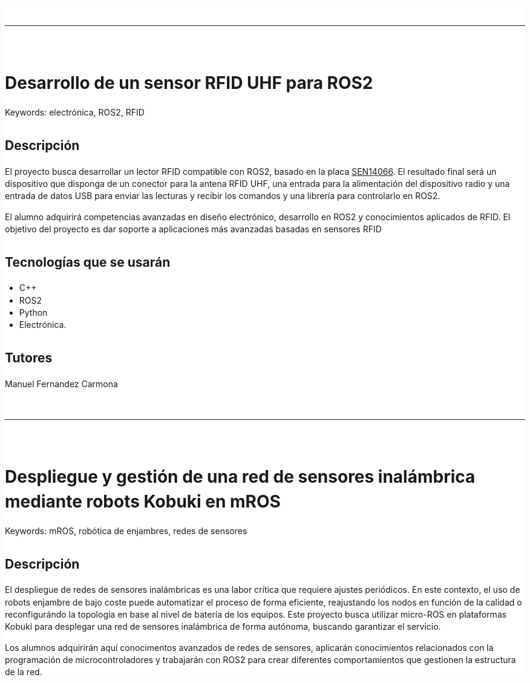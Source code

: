 <br> 

--- 

<br>

# Desarrollo de un sensor RFID UHF para ROS2
Keywords: electrónica, ROS2, RFID

## Descripción
El proyecto busca desarrollar un lector RFID compatible con ROS2, basado en la placa [SEN14066](https://learn.sparkfun.com/tutorials/simultaneous-rfid-tag-reader-hookup-guide). El resultado final será un dispositivo que disponga de un conector para la antena RFID UHF, una entrada para la alimentación del dispositivo radio y una entrada de datos USB para enviar las lecturas y recibir los comandos y una librería para controlarlo en ROS2.

El alumno adquirirá competencias avanzadas en diseño electrónico, desarrollo en ROS2 y conocimientos aplicados de RFID. El objetivo del proyecto es dar soporte a aplicaciones más avanzadas basadas en sensores RFID

## Tecnologías que se usarán
* C++
* ROS2
* Python
* Electrónica.

## Tutores
Manuel Fernandez Carmona

<br> 

--- 

<br>

# Despliegue y gestión de una red de sensores inalámbrica mediante robots Kobuki en mROS
Keywords: mROS, robótica de enjambres, redes de sensores

## Descripción
El despliegue de redes de sensores inalámbricas es una labor crítica que requiere ajustes periódicos. En este contexto, el uso de robots enjambre de bajo coste puede automatizar el proceso de forma eficiente, reajustando los nodos en función de la calidad o reconfigurándo la topología en base al nivel de batería de los equipos.
Este proyecto busca utilizar micro-ROS en plataformas Kobuki para desplegar una red de sensores inalámbrica de forma autónoma, buscando garantizar el servicio.

Los alumnos adquirirán aquí conocimentos avanzados de redes de sensores, aplicarán conocimientos relacionados con la programación de microcontroladores y trabajarán con ROS2 para crear diferentes comportamientos que gestionen la estructura de la red. 

